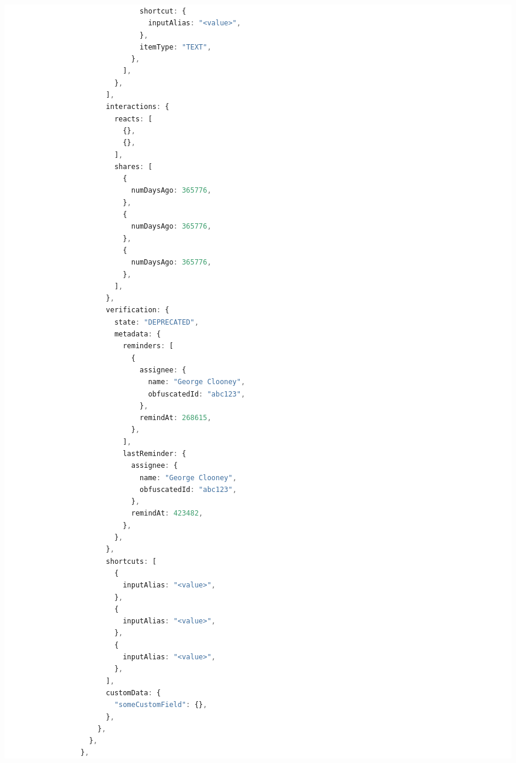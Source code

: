```typescript
                                shortcut: {
                                  inputAlias: "<value>",
                                },
                                itemType: "TEXT",
                              },
                            ],
                          },
                        ],
                        interactions: {
                          reacts: [
                            {},
                            {},
                          ],
                          shares: [
                            {
                              numDaysAgo: 365776,
                            },
                            {
                              numDaysAgo: 365776,
                            },
                            {
                              numDaysAgo: 365776,
                            },
                          ],
                        },
                        verification: {
                          state: "DEPRECATED",
                          metadata: {
                            reminders: [
                              {
                                assignee: {
                                  name: "George Clooney",
                                  obfuscatedId: "abc123",
                                },
                                remindAt: 268615,
                              },
                            ],
                            lastReminder: {
                              assignee: {
                                name: "George Clooney",
                                obfuscatedId: "abc123",
                              },
                              remindAt: 423482,
                            },
                          },
                        },
                        shortcuts: [
                          {
                            inputAlias: "<value>",
                          },
                          {
                            inputAlias: "<value>",
                          },
                          {
                            inputAlias: "<value>",
                          },
                        ],
                        customData: {
                          "someCustomField": {},
                        },
                      },
                    },
                  },
```